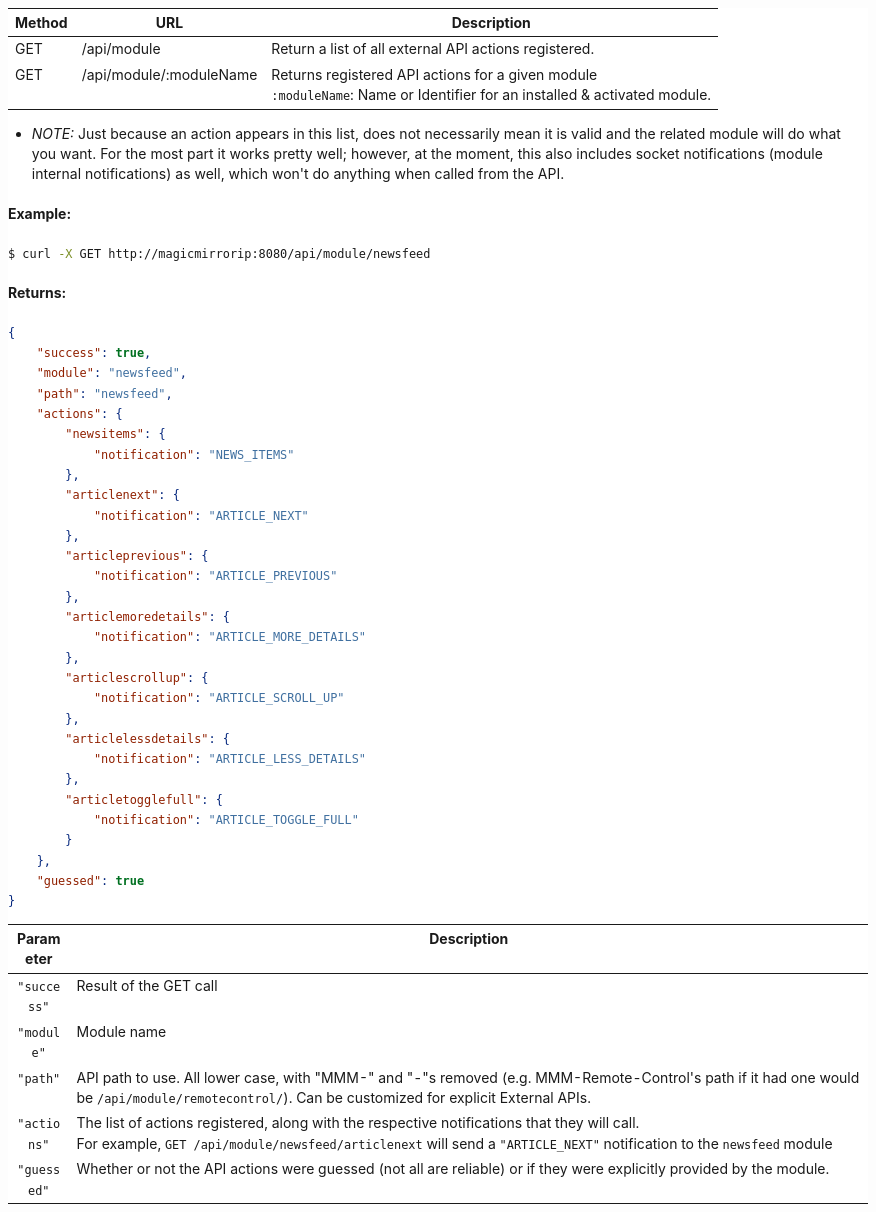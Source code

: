 | Method | URL | Description |
| ------ | --- | ------- |
| GET | /api/module | Return a list of all external API actions registered.
| GET | /api/module/:moduleName | Returns registered API actions for a given module<br>`:moduleName`: Name or Identifier for an installed & activated module.

- *NOTE:* Just because an action appears in this list, does not necessarily mean it is valid and the related module will do what you want.  For the most part it works pretty well; however, at the moment, this also includes socket notifications (module internal notifications) as well, which won't do anything when called from the API.

#### Example:

```bash
$ curl -X GET http://magicmirrorip:8080/api/module/newsfeed
```

#### Returns:

```json
{
    "success": true,
    "module": "newsfeed",
    "path": "newsfeed",
    "actions": {
        "newsitems": {
            "notification": "NEWS_ITEMS"
        },
        "articlenext": {
            "notification": "ARTICLE_NEXT"
        },
        "articleprevious": {
            "notification": "ARTICLE_PREVIOUS"
        },
        "articlemoredetails": {
            "notification": "ARTICLE_MORE_DETAILS"
        },
        "articlescrollup": {
            "notification": "ARTICLE_SCROLL_UP"
        },
        "articlelessdetails": {
            "notification": "ARTICLE_LESS_DETAILS"
        },
        "articletogglefull": {
            "notification": "ARTICLE_TOGGLE_FULL"
        }
    },
    "guessed": true
}
```

| Parameter | Description |
| :-: | -- |
| `"success"` | Result of the GET call
| `"module"` | Module name
| `"path"` | API path to use.  All lower case, with "MMM-" and "-"s removed (e.g. MMM-Remote-Control's path if it had one would be `/api/module/remotecontrol/`). Can be customized for explicit External APIs.
| `"actions"` | The list of actions registered, along with the respective notifications that they will call.<br>For example, `GET /api/module/newsfeed/articlenext` will send a `"ARTICLE_NEXT"` notification to the `newsfeed` module
| `"guessed"` | Whether or not the API actions were guessed (not all are reliable) or if they were explicitly provided by the module.
